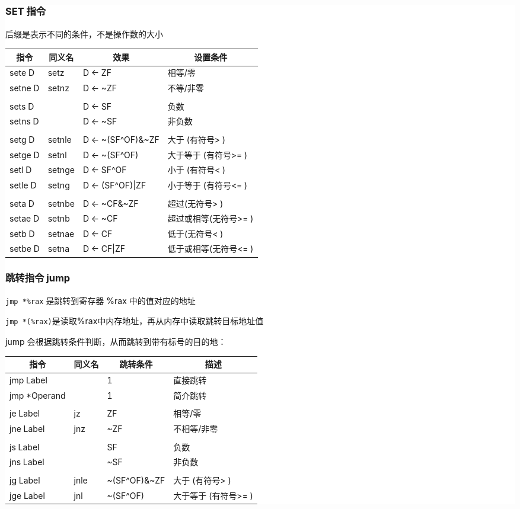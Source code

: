 

### SET 指令

后缀是表示不同的条件，不是操作数的大小

| 指令     | 同义名 | 效果              | 设置条件              |
| -------- | ------ | ----------------- | --------------------- |
| sete  D  | setz   | D <-  ZF          | 相等/零               |
| setne  D | setnz  | D <-  ~ZF         | 不等/非零             |
|          |        |                   |                       |
| sets  D  |        | D <-  SF          | 负数                  |
| setns  D |        | D <-  ~SF         | 非负数                |
|          |        |                   |                       |
| setg  D  | setnle | D <- ~(SF^OF)&~ZF | 大于 (有符号> )       |
| setge  D | setnl  | D <- ~(SF^OF)     | 大于等于 (有符号>= )  |
| setl  D  | setnge | D <- SF^OF        | 小于 (有符号< )       |
| setle  D | setng  | D <- (SF^OF)\|ZF  | 小于等于 (有符号<= )  |
|          |        |                   |                       |
| seta  D  | setnbe | D <- ~CF&~ZF      | 超过(无符号> )        |
| setae  D | setnb  | D <- ~CF          | 超过或相等(无符号>= ) |
| setb  D  | setnae | D <- CF           | 低于(无符号< )        |
| setbe  D | setna  | D <- CF\|ZF       | 低于或相等(无符号<= ) |







### 跳转指令 jump

`jmp *%rax` 是跳转到寄存器 %rax 中的值对应的地址

`jmp *(%rax)`是读取%rax中内存地址，再从内存中读取跳转目标地址值

jump 会根据跳转条件判断，从而跳转到带有标号的目的地：

| 指令         | 同义名 | 跳转条件     | 描述                  |
| ------------ | ------ | ------------ | --------------------- |
| jmp Label    |        | 1            | 直接跳转              |
| jmp *Operand |        | 1            | 简介跳转              |
|              |        |              |                       |
| je Label     | jz     | ZF           | 相等/零               |
| jne Label    | jnz    | ~ZF          | 不相等/非零           |
|              |        |              |                       |
| js Label     |        | SF           | 负数                  |
| jns Label    |        | ~SF          | 非负数                |
|              |        |              |                       |
| jg Label     | jnle   | ~(SF^OF)&~ZF | 大于 (有符号> )       |
| jge Label    | jnl    | ~(SF^OF)     | 大于等于 (有符号>= )  |